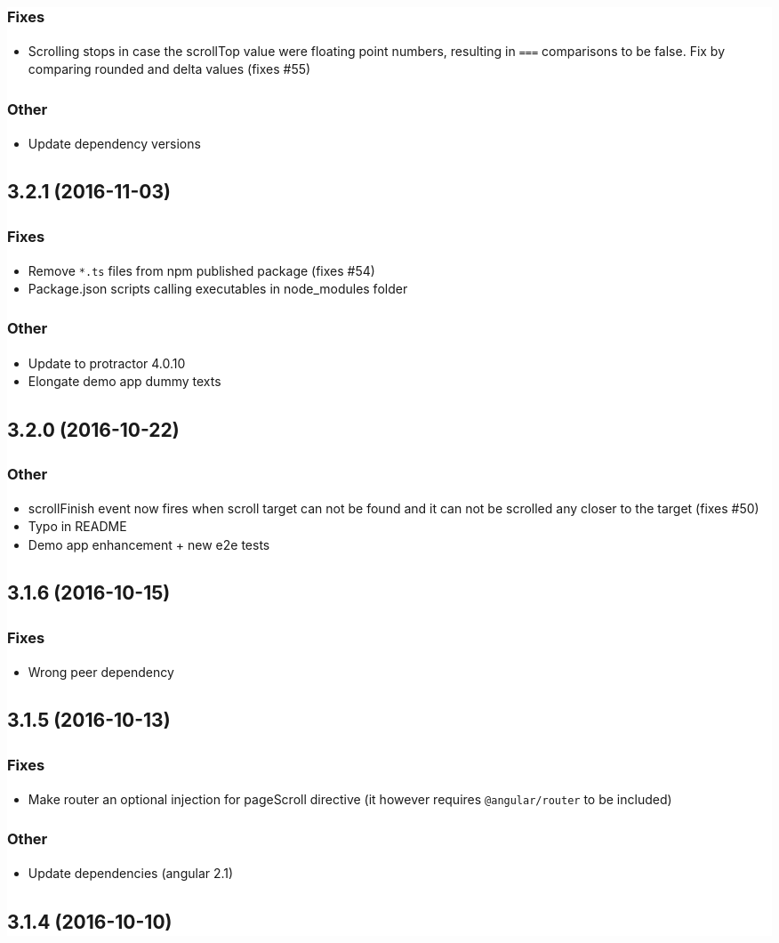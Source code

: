 ### Fixes

- Scrolling stops in case the scrollTop value were floating point numbers, resulting in `===` comparisons to be false. Fix by comparing rounded and delta values (fixes #55)

### Other

- Update dependency versions

## 3.2.1 (2016-11-03)

### Fixes

- Remove `*.ts` files from npm published package (fixes #54)
- Package.json scripts calling executables in node_modules folder

### Other

- Update to protractor 4.0.10
- Elongate demo app dummy texts

## 3.2.0 (2016-10-22)

### Other 

- scrollFinish event now fires when scroll target can not be found and it can not be scrolled any closer to the target (fixes #50)
- Typo in README
- Demo app enhancement + new e2e tests

## 3.1.6 (2016-10-15)

### Fixes 

- Wrong peer dependency

## 3.1.5 (2016-10-13)

### Fixes 

- Make router an optional injection for pageScroll directive (it however requires `@angular/router` to be included)

### Other

- Update dependencies (angular 2.1) 

## 3.1.4 (2016-10-10)
